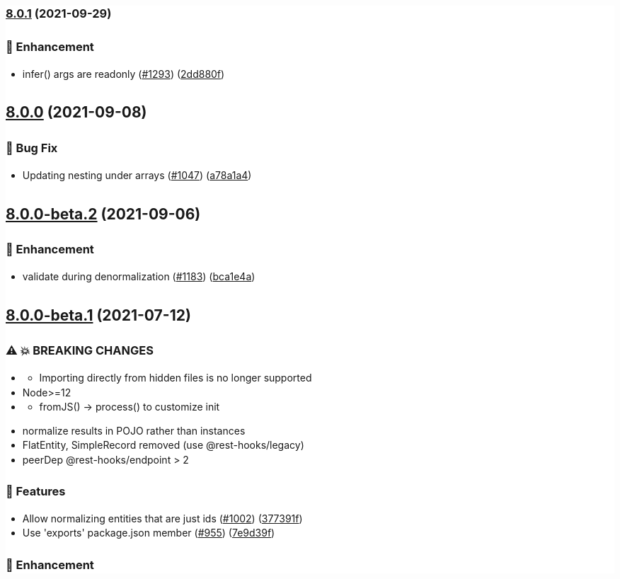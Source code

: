 ### [8.0.1](https://github.com/coinbase/rest-hooks/compare/@rest-hooks/normalizr@8.0.0...@rest-hooks/normalizr@8.0.1) (2021-09-29)

### 💅 Enhancement

* infer() args are readonly ([#1293](https://github.com/coinbase/rest-hooks/issues/1293)) ([2dd880f](https://github.com/coinbase/rest-hooks/commit/2dd880f2815ca43ecb9bba70a10464133da8f88b))

## [8.0.0](https://github.com/coinbase/rest-hooks/compare/@rest-hooks/normalizr@8.0.0-beta.2...@rest-hooks/normalizr@8.0.0) (2021-09-08)

### 🐛 Bug Fix

* Updating nesting under arrays ([#1047](https://github.com/coinbase/rest-hooks/issues/1047)) ([a78a1a4](https://github.com/coinbase/rest-hooks/commit/a78a1a41149dbb0646660fdeef38918b2e16cc14))

## [8.0.0-beta.2](https://github.com/coinbase/rest-hooks/compare/@rest-hooks/normalizr@8.0.0-beta.1...@rest-hooks/normalizr@8.0.0-beta.2) (2021-09-06)

### 💅 Enhancement

* validate during denormalization ([#1183](https://github.com/coinbase/rest-hooks/issues/1183)) ([bca1e4a](https://github.com/coinbase/rest-hooks/commit/bca1e4a9158a294ee82745107e04e43564ccd5a0))

## [8.0.0-beta.1](https://github.com/coinbase/rest-hooks/compare/@rest-hooks/normalizr@7.5.0...@rest-hooks/normalizr@8.0.0-beta.1) (2021-07-12)

### ⚠ 💥 BREAKING CHANGES

* * Importing directly from hidden files is no longer supported
* Node>=12
* - fromJS() -> process() to customize init
- normalize results in POJO rather than instances
- FlatEntity, SimpleRecord removed (use @rest-hooks/legacy)
- peerDep @rest-hooks/endpoint > 2

### 🚀 Features

* Allow normalizing entities that are just ids ([#1002](https://github.com/coinbase/rest-hooks/issues/1002)) ([377391f](https://github.com/coinbase/rest-hooks/commit/377391fa31ffe651f67e547aef13c5aa7bd5e702))
* Use 'exports' package.json member ([#955](https://github.com/coinbase/rest-hooks/issues/955)) ([7e9d39f](https://github.com/coinbase/rest-hooks/commit/7e9d39f15b4b321352ece0caddb93e2c414df8ae))

### 💅 Enhancement
